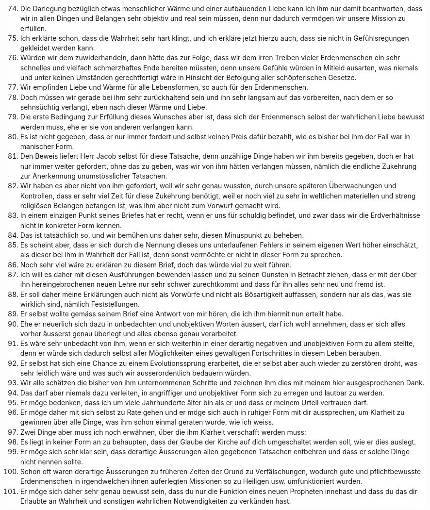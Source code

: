 74. Die Darlegung bezüglich etwas menschlicher Wärme und einer aufbauenden Liebe kann ich ihm nur damit beantworten, dass wir in allen Dingen und Belangen sehr objektiv und real sein müssen, denn nur dadurch vermögen wir unsere Mission zu erfüllen.
75. Ich erklärte schon, dass die Wahrheit sehr hart klingt, und ich erkläre jetzt hierzu auch, dass sie nicht in Gefühlsregungen gekleidet werden kann.
76. Würden wir dem zuwiderhandeln, dann hätte das zur Folge, dass wir dem irren Treiben vieler Erdenmenschen ein sehr schnelles und vielfach schmerzhaftes Ende bereiten müssten, denn unsere Gefühle würden in Mitleid ausarten, was niemals und unter keinen Umständen gerechtfertigt wäre in Hinsicht der Befolgung aller schöpferischen Gesetze.
77. Wir empfinden Liebe und Wärme für alle Lebensformen, so auch für den Erdenmenschen.
78. Doch müssen wir gerade bei ihm sehr zurückhaltend sein und ihn sehr langsam auf das vorbereiten, nach dem er so sehnsüchtig verlangt, eben nach dieser Wärme und Liebe.
79. Die erste Bedingung zur Erfüllung dieses Wunsches aber ist, dass sich der Erdenmensch selbst der wahrlichen Liebe bewusst werden muss, ehe er sie von anderen verlangen kann.
80. Es ist nicht gegeben, dass er nur immer fordert und selbst keinen Preis dafür bezahlt, wie es bisher bei ihm der Fall war in manischer Form.
81. Den Beweis liefert Herr Jacob selbst für diese Tatsache, denn unzählige Dinge haben wir ihm bereits gegeben, doch er hat nur immer weiter gefordert, ohne das zu geben, was wir von ihm hätten verlangen müssen, nämlich die endliche Zukehrung zur Anerkennung unumstösslicher Tatsachen.
82. Wir haben es aber nicht von ihm gefordert, weil wir sehr genau wussten, durch unsere späteren Überwachungen und Kontrollen, dass er sehr viel Zeit für diese Zukehrung benötigt, weil er noch viel zu sehr in weltlichen materiellen und streng religiösen Belangen befangen ist, was ihm aber nicht zum Vorwurf gemacht wird.
83. In einem einzigen Punkt seines Briefes hat er recht, wenn er uns für schuldig befindet, und zwar dass wir die Erdverhältnisse nicht in konkreter Form kennen.
84. Das ist tatsächlich so, und wir bemühen uns daher sehr, diesen Minuspunkt zu beheben.
85. Es scheint aber, dass er sich durch die Nennung dieses uns unterlaufenen Fehlers in seinem eigenen Wert höher einschätzt, als dieser bei ihm in Wahrheit der Fall ist, denn sonst vermöchte er nicht in dieser Form zu sprechen.
86. Noch sehr viel wäre zu erklären zu diesem Brief, doch das würde viel zu weit führen.
87. Ich will es daher mit diesen Ausführungen bewenden lassen und zu seinen Gunsten in Betracht ziehen, dass er mit der über ihn hereingebrochenen neuen Lehre nur sehr schwer zurechtkommt und dass für ihn alles sehr neu und fremd ist.
88. Er soll daher meine Erklärungen auch nicht als Vorwürfe und nicht als Bösartigkeit auffassen, sondern nur als das, was sie wirklich sind, nämlich Feststellungen.
89. Er selbst wollte gemäss seinem Brief eine Antwort von mir hören, die ich ihm hiermit nun erteilt habe.
90. Ehe er neuerlich sich dazu in unbedachten und unobjektiven Worten äussert, darf ich wohl annehmen, dass er sich alles vorher äusserst genau überlegt und alles ebenso genau verarbeitet.
91. Es wäre sehr unbedacht von ihm, wenn er sich weiterhin in einer derartig negativen und unobjektiven Form zu allem stellte, denn er würde sich dadurch selbst aller Möglichkeiten eines gewaltigen Fortschrittes in diesem Leben berauben.
92. Er selbst hat sich eine Chance zu einem Evolutionssprung erarbeitet, die er selbst aber auch wieder zu zerstören droht, was sehr leidlich wäre und was auch wir ausserordentlich bedauern würden.
93. Wir alle schätzen die bisher von ihm unternommenen Schritte und zeichnen ihm dies mit meinem hier ausgesprochenen Dank.
94. Das darf aber niemals dazu verleiten, in angriffiger und unobjektiver Form sich zu erregen und lautbar zu werden.
95. Er möge bedenken, dass ich um viele Jahrhunderte älter bin als er und dass er meinem Urteil vertrauen darf.
96. Er möge daher mit sich selbst zu Rate gehen und er möge sich auch in ruhiger Form mit dir aussprechen, um Klarheit zu gewinnen über alle Dinge, was ihm schon einmal geraten wurde, wie ich weiss.
97. Zwei Dinge aber muss ich noch erwähnen, über die ihm Klarheit verschafft werden muss:
98. Es liegt in keiner Form an zu behaupten, dass der Glaube der Kirche auf dich umgeschaltet werden soll, wie er dies auslegt.
99. Er möge sich sehr klar sein, dass derartige Äusserungen allen gegebenen Tatsachen entbehren und dass er solche Dinge nicht nennen sollte.
100. Schon oft waren derartige Äusserungen zu früheren Zeiten der Grund zu Verfälschungen, wodurch gute und pflichtbewusste Erdenmenschen in irgendwelchen ihnen auferlegten Missionen so zu Heiligen usw. umfunktioniert wurden.
101. Er möge sich daher sehr genau bewusst sein, dass du nur die Funktion eines neuen Propheten innehast und dass du das dir Erlaubte an Wahrheit und sonstigen wahrlichen Notwendigkeiten zu verkünden hast.